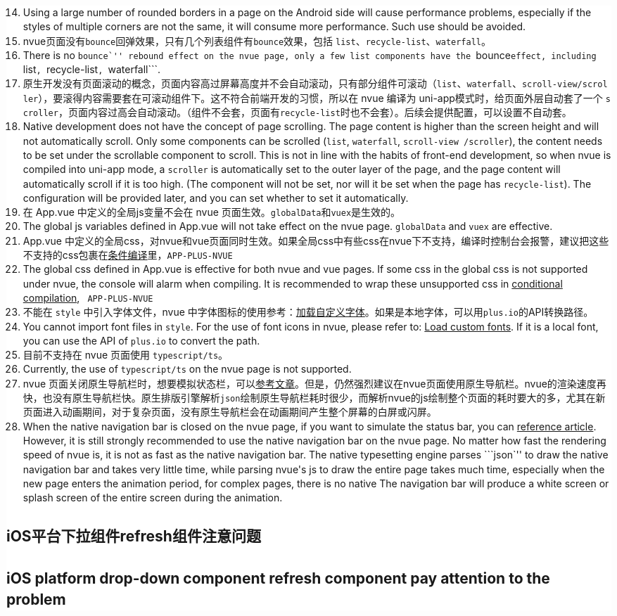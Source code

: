 14. Using a large number of rounded borders in a page on the Android side will cause performance problems, especially if the styles of multiple corners are not the same, it will consume more performance. Such use should be avoided.
15. nvue页面没有```bounce```回弹效果，只有几个列表组件有```bounce```效果，包括 ```list```、```recycle-list```、```waterfall```。
15. There is no ```bounce`'' rebound effect on the nvue page, only a few list components have the ```bounce``` effect, including ```list```, ```recycle-list```, ```waterfall```.
16. 原生开发没有页面滚动的概念，页面内容高过屏幕高度并不会自动滚动，只有部分组件可滚动（```list```、```waterfall```、```scroll-view/scroller```），要滚得内容需要套在可滚动组件下。这不符合前端开发的习惯，所以在 nvue 编译为 uni-app模式时，给页面外层自动套了一个 ```scroller```，页面内容过高会自动滚动。（组件不会套，页面有```recycle-list```时也不会套）。后续会提供配置，可以设置不自动套。
16. Native development does not have the concept of page scrolling. The page content is higher than the screen height and will not automatically scroll. Only some components can be scrolled (```list```, ```waterfall```, ```scroll-view /scroller```), the content needs to be set under the scrollable component to scroll. This is not in line with the habits of front-end development, so when nvue is compiled into uni-app mode, a ```scroller``` is automatically set to the outer layer of the page, and the page content will automatically scroll if it is too high. (The component will not be set, nor will it be set when the page has ```recycle-list```). The configuration will be provided later, and you can set whether to set it automatically.
17. 在 App.vue 中定义的全局js变量不会在 nvue 页面生效。```globalData```和```vuex```是生效的。
17. The global js variables defined in App.vue will not take effect on the nvue page. ```globalData``` and ```vuex``` are effective.
18. App.vue 中定义的全局css，对nvue和vue页面同时生效。如果全局css中有些css在nvue下不支持，编译时控制台会报警，建议把这些不支持的css包裹在[条件编译](https://uniapp.dcloud.io/platform)里，```APP-PLUS-NVUE```
18. The global css defined in App.vue is effective for both nvue and vue pages. If some css in the global css is not supported under nvue, the console will alarm when compiling. It is recommended to wrap these unsupported css in [conditional compilation](https://uniapp.dcloud.io/platform), ``` APP-PLUS-NVUE```
19. 不能在 ```style``` 中引入字体文件，nvue 中字体图标的使用参考：[加载自定义字体](/nvue-api?id=addrule)。如果是本地字体，可以用```plus.io```的API转换路径。
19. You cannot import font files in ```style```. For the use of font icons in nvue, please refer to: [Load custom fonts](/nvue-api?id=addrule). If it is a local font, you can use the API of `plus.io` to convert the path.
20. 目前不支持在 nvue 页面使用 ```typescript/ts```。
20. Currently, the use of ```typescript/ts``` on the nvue page is not supported.
21. nvue 页面关闭原生导航栏时，想要模拟状态栏，可以[参考文章](https://ask.dcloud.net.cn/article/35111)。但是，仍然强烈建议在nvue页面使用原生导航栏。nvue的渲染速度再快，也没有原生导航栏快。原生排版引擎解析```json```绘制原生导航栏耗时很少，而解析nvue的js绘制整个页面的耗时要大的多，尤其在新页面进入动画期间，对于复杂页面，没有原生导航栏会在动画期间产生整个屏幕的白屏或闪屏。
21. When the native navigation bar is closed on the nvue page, if you want to simulate the status bar, you can [reference article](https://ask.dcloud.net.cn/article/35111). However, it is still strongly recommended to use the native navigation bar on the nvue page. No matter how fast the rendering speed of nvue is, it is not as fast as the native navigation bar. The native typesetting engine parses ```json`'' to draw the native navigation bar and takes very little time, while parsing nvue's js to draw the entire page takes much time, especially when the new page enters the animation period, for complex pages, there is no native The navigation bar will produce a white screen or splash screen of the entire screen during the animation.

## iOS平台下拉组件refresh组件注意问题
## iOS platform drop-down component refresh component pay attention to the problem

